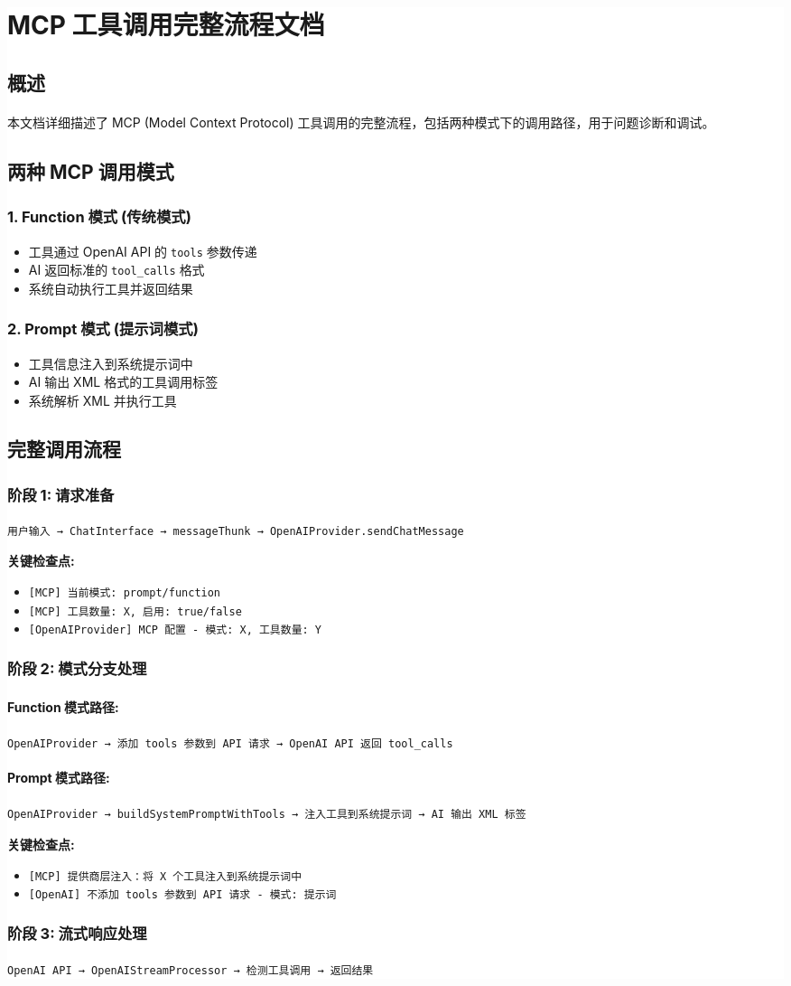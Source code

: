 # MCP 工具调用完整流程文档

## 概述
本文档详细描述了 MCP (Model Context Protocol) 工具调用的完整流程，包括两种模式下的调用路径，用于问题诊断和调试。

## 两种 MCP 调用模式

### 1. Function 模式 (传统模式)
- 工具通过 OpenAI API 的 `tools` 参数传递
- AI 返回标准的 `tool_calls` 格式
- 系统自动执行工具并返回结果

### 2. Prompt 模式 (提示词模式)
- 工具信息注入到系统提示词中
- AI 输出 XML 格式的工具调用标签
- 系统解析 XML 并执行工具

## 完整调用流程

### 阶段 1: 请求准备
```
用户输入 → ChatInterface → messageThunk → OpenAIProvider.sendChatMessage
```

**关键检查点:**
- `[MCP] 当前模式: prompt/function`
- `[MCP] 工具数量: X, 启用: true/false`
- `[OpenAIProvider] MCP 配置 - 模式: X, 工具数量: Y`

### 阶段 2: 模式分支处理

#### Function 模式路径:
```
OpenAIProvider → 添加 tools 参数到 API 请求 → OpenAI API 返回 tool_calls
```

#### Prompt 模式路径:
```
OpenAIProvider → buildSystemPromptWithTools → 注入工具到系统提示词 → AI 输出 XML 标签
```

**关键检查点:**
- `[MCP] 提供商层注入：将 X 个工具注入到系统提示词中`
- `[OpenAI] 不添加 tools 参数到 API 请求 - 模式: 提示词`

### 阶段 3: 流式响应处理
```
OpenAI API → OpenAIStreamProcessor → 检测工具调用 → 返回结果
```
